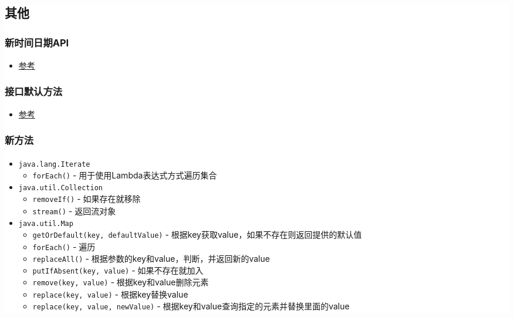 ## 其他

### 新时间日期API

* [参考](../basics/apis.md#jdk8的日期时间相关类) 

### 接口默认方法

* [参考](../advanced/object-oriented/other-keyword-structure#接口新特性) 

### 新方法

* `java.lang.Iterate`
    * `forEach()` - 用于使用Lambda表达式方式遍历集合
* `java.util.Collection`
    * `removeIf()` - 如果存在就移除
    * `stream()` - 返回流对象
* `java.util.Map`
    * `getOrDefault(key, defaultValue)` - 根据key获取value，如果不存在则返回提供的默认值
    * `forEach()` - 遍历
    * `replaceAll()` - 根据参数的key和value，判断，并返回新的value
    * `putIfAbsent(key, value)` - 如果不存在就加入
    * `remove(key, value)` - 根据key和value删除元素
    * `replace(key, value)` - 根据key替换value
    * `replace(key, value, newValue)` - 根据key和value查询指定的元素并替换里面的value
